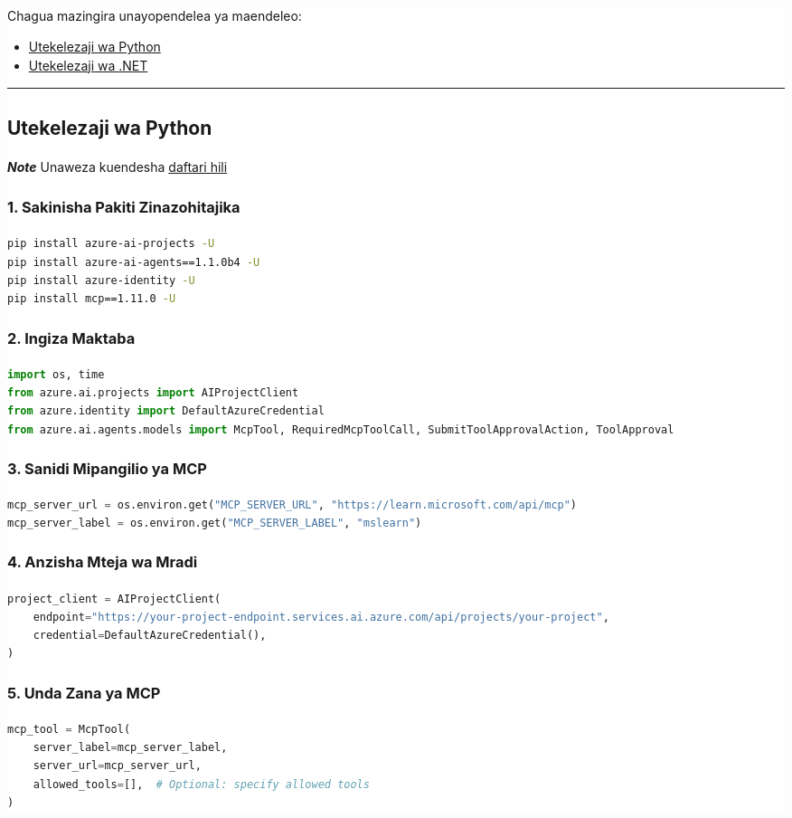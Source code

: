 Chagua mazingira unayopendelea ya maendeleo:

- [Utekelezaji wa Python](../../../../05-AdvancedTopics/mcp-foundry-agent-integration)
- [Utekelezaji wa .NET](../../../../05-AdvancedTopics/mcp-foundry-agent-integration)

---

## Utekelezaji wa Python

***Note*** Unaweza kuendesha [daftari hili](mcp_support_python.ipynb)

### 1. Sakinisha Pakiti Zinazohitajika

```bash
pip install azure-ai-projects -U
pip install azure-ai-agents==1.1.0b4 -U
pip install azure-identity -U
pip install mcp==1.11.0 -U
```

### 2. Ingiza Maktaba

```python
import os, time
from azure.ai.projects import AIProjectClient
from azure.identity import DefaultAzureCredential
from azure.ai.agents.models import McpTool, RequiredMcpToolCall, SubmitToolApprovalAction, ToolApproval
```

### 3. Sanidi Mipangilio ya MCP

```python
mcp_server_url = os.environ.get("MCP_SERVER_URL", "https://learn.microsoft.com/api/mcp")
mcp_server_label = os.environ.get("MCP_SERVER_LABEL", "mslearn")
```

### 4. Anzisha Mteja wa Mradi

```python
project_client = AIProjectClient(
    endpoint="https://your-project-endpoint.services.ai.azure.com/api/projects/your-project",
    credential=DefaultAzureCredential(),
)
```

### 5. Unda Zana ya MCP

```python
mcp_tool = McpTool(
    server_label=mcp_server_label,
    server_url=mcp_server_url,
    allowed_tools=[],  # Optional: specify allowed tools
)
```
